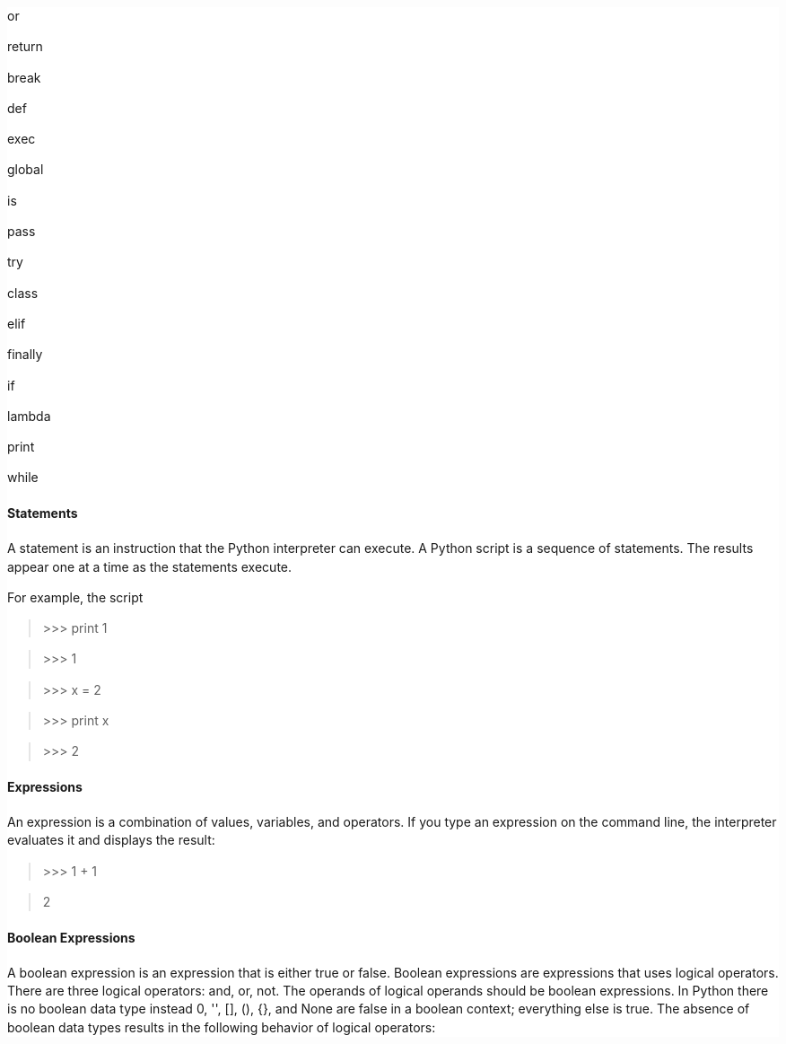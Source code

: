 or

return

break

def

exec

global

is

pass

try

class

elif

finally

if

lambda

print

while

#### Statements

A statement is an instruction that the Python interpreter can execute. A Python script is a sequence of statements. The results appear one at a time as the statements execute.

For example, the script

> \>>> print 1

> \>>> 1

> \>>> x = 2

> \>>> print x

> \>>> 2

#### Expressions

An expression is a combination of values, variables, and operators. If you type an expression on the command line, the interpreter evaluates it and displays the result:

> \>>> 1 + 1

> 2

#### Boolean Expressions

A boolean expression is an expression that is either true or false. Boolean expressions are expressions that uses logical operators. There are three logical operators: and, or, not. The operands of logical operands should be boolean expressions. In Python there is no boolean data type instead 0, '', \[\], (), {}, and None are false in a boolean context; everything else is true. The absence of boolean data types results in the following behavior of logical operators:
